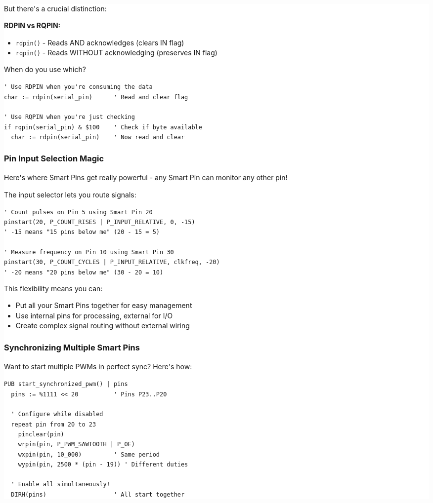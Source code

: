 But there's a crucial distinction:

**RDPIN vs RQPIN:**
- `rdpin()` - Reads AND acknowledges (clears IN flag)
- `rqpin()` - Reads WITHOUT acknowledging (preserves IN flag)

When do you use which?

```spin2
' Use RDPIN when you're consuming the data
char := rdpin(serial_pin)      ' Read and clear flag

' Use RQPIN when you're just checking
if rqpin(serial_pin) & $100    ' Check if byte available
  char := rdpin(serial_pin)    ' Now read and clear
```

### Pin Input Selection Magic

Here's where Smart Pins get really powerful - any Smart Pin can monitor any other pin!

The input selector lets you route signals:

```spin2
' Count pulses on Pin 5 using Smart Pin 20
pinstart(20, P_COUNT_RISES | P_INPUT_RELATIVE, 0, -15)
' -15 means "15 pins below me" (20 - 15 = 5)

' Measure frequency on Pin 10 using Smart Pin 30
pinstart(30, P_COUNT_CYCLES | P_INPUT_RELATIVE, clkfreq, -20)
' -20 means "20 pins below me" (30 - 20 = 10)
```

This flexibility means you can:
- Put all your Smart Pins together for easy management
- Use internal pins for processing, external for I/O
- Create complex signal routing without external wiring

### Synchronizing Multiple Smart Pins

Want to start multiple PWMs in perfect sync? Here's how:

```spin2
PUB start_synchronized_pwm() | pins
  pins := %1111 << 20          ' Pins P23..P20

  ' Configure while disabled
  repeat pin from 20 to 23
    pinclear(pin)
    wrpin(pin, P_PWM_SAWTOOTH | P_OE)
    wxpin(pin, 10_000)         ' Same period
    wypin(pin, 2500 * (pin - 19)) ' Different duties

  ' Enable all simultaneously!
  DIRH(pins)                   ' All start together
```
